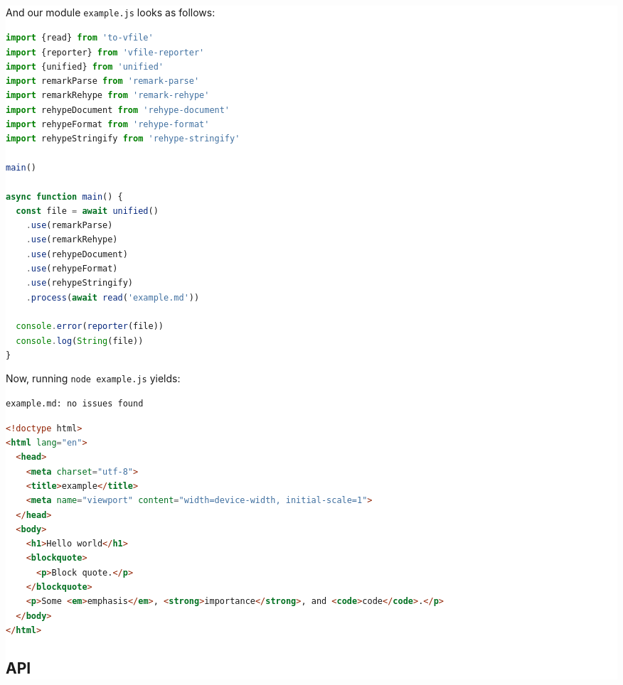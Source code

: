 And our module `example.js` looks as follows:

```js
import {read} from 'to-vfile'
import {reporter} from 'vfile-reporter'
import {unified} from 'unified'
import remarkParse from 'remark-parse'
import remarkRehype from 'remark-rehype'
import rehypeDocument from 'rehype-document'
import rehypeFormat from 'rehype-format'
import rehypeStringify from 'rehype-stringify'

main()

async function main() {
  const file = await unified()
    .use(remarkParse)
    .use(remarkRehype)
    .use(rehypeDocument)
    .use(rehypeFormat)
    .use(rehypeStringify)
    .process(await read('example.md'))

  console.error(reporter(file))
  console.log(String(file))
}
```

Now, running `node example.js` yields:

```txt
example.md: no issues found
```

```html
<!doctype html>
<html lang="en">
  <head>
    <meta charset="utf-8">
    <title>example</title>
    <meta name="viewport" content="width=device-width, initial-scale=1">
  </head>
  <body>
    <h1>Hello world</h1>
    <blockquote>
      <p>Block quote.</p>
    </blockquote>
    <p>Some <em>emphasis</em>, <strong>importance</strong>, and <code>code</code>.</p>
  </body>
</html>
```

## API
